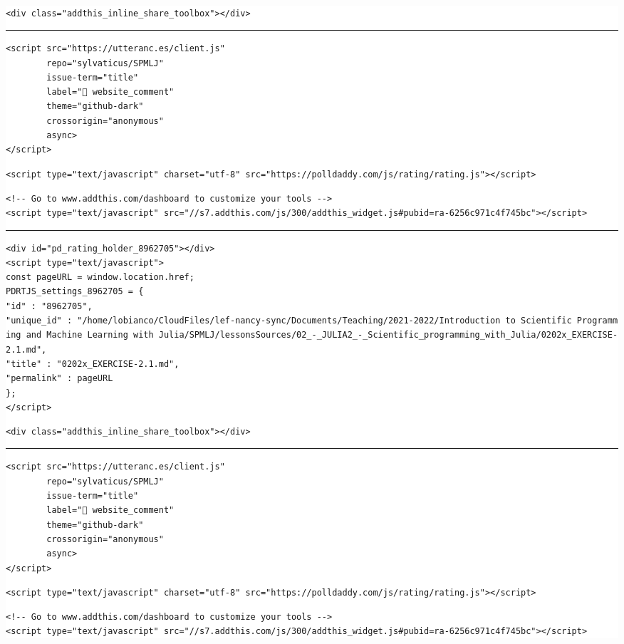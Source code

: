 ```@raw html
<div class="addthis_inline_share_toolbox"></div>
```

---------
```@raw html
<script src="https://utteranc.es/client.js"
        repo="sylvaticus/SPMLJ"
        issue-term="title"
        label="💬 website_comment"
        theme="github-dark"
        crossorigin="anonymous"
        async>
</script>
```
```@raw html
<script type="text/javascript" charset="utf-8" src="https://polldaddy.com/js/rating/rating.js"></script>
```
```@raw html
<!-- Go to www.addthis.com/dashboard to customize your tools -->
<script type="text/javascript" src="//s7.addthis.com/js/300/addthis_widget.js#pubid=ra-6256c971c4f745bc"></script>
```

---------
```@raw html
<div id="pd_rating_holder_8962705"></div>
<script type="text/javascript">
const pageURL = window.location.href;
PDRTJS_settings_8962705 = {
"id" : "8962705",
"unique_id" : "/home/lobianco/CloudFiles/lef-nancy-sync/Documents/Teaching/2021-2022/Introduction to Scientific Programming and Machine Learning with Julia/SPMLJ/lessonsSources/02_-_JULIA2_-_Scientific_programming_with_Julia/0202x_EXERCISE-2.1.md",
"title" : "0202x_EXERCISE-2.1.md",
"permalink" : pageURL
};
</script>
```
```@raw html
<div class="addthis_inline_share_toolbox"></div>
```

---------
```@raw html
<script src="https://utteranc.es/client.js"
        repo="sylvaticus/SPMLJ"
        issue-term="title"
        label="💬 website_comment"
        theme="github-dark"
        crossorigin="anonymous"
        async>
</script>
```
```@raw html
<script type="text/javascript" charset="utf-8" src="https://polldaddy.com/js/rating/rating.js"></script>
```
```@raw html
<!-- Go to www.addthis.com/dashboard to customize your tools -->
<script type="text/javascript" src="//s7.addthis.com/js/300/addthis_widget.js#pubid=ra-6256c971c4f745bc"></script>
```
